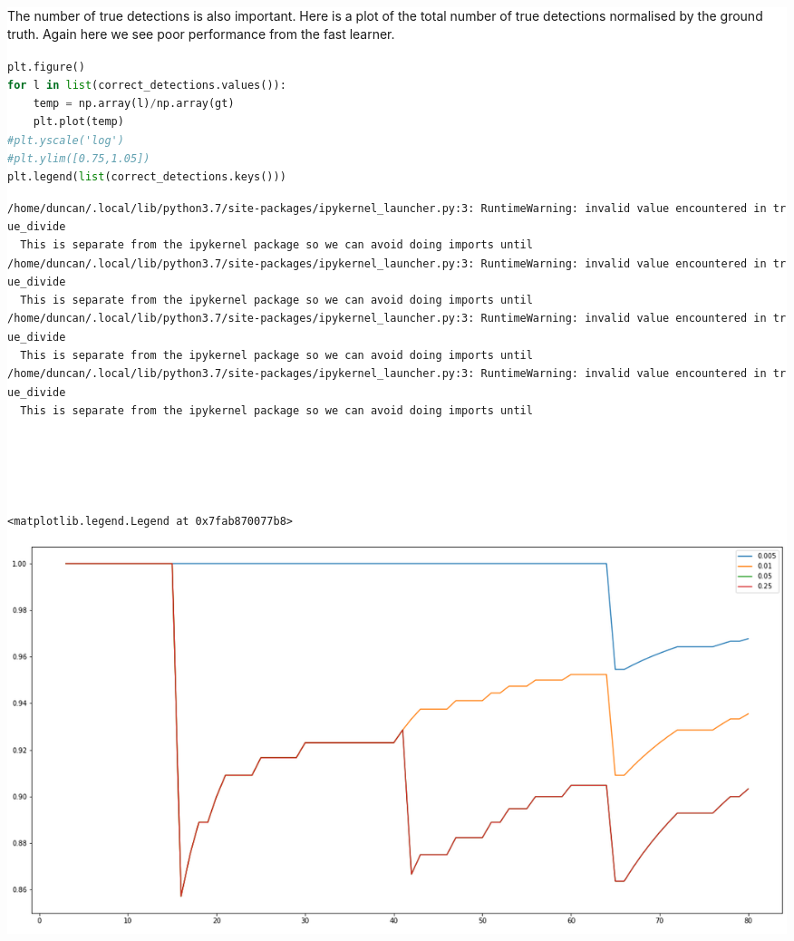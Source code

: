 
The number of true detections is also important. Here is a plot of the total number of true detections normalised by the ground truth. Again here we see poor performance from the fast learner.


```python
plt.figure()
for l in list(correct_detections.values()):
    temp = np.array(l)/np.array(gt)
    plt.plot(temp)
#plt.yscale('log')
#plt.ylim([0.75,1.05])
plt.legend(list(correct_detections.keys()))
```

    /home/duncan/.local/lib/python3.7/site-packages/ipykernel_launcher.py:3: RuntimeWarning: invalid value encountered in true_divide
      This is separate from the ipykernel package so we can avoid doing imports until
    /home/duncan/.local/lib/python3.7/site-packages/ipykernel_launcher.py:3: RuntimeWarning: invalid value encountered in true_divide
      This is separate from the ipykernel package so we can avoid doing imports until
    /home/duncan/.local/lib/python3.7/site-packages/ipykernel_launcher.py:3: RuntimeWarning: invalid value encountered in true_divide
      This is separate from the ipykernel package so we can avoid doing imports until
    /home/duncan/.local/lib/python3.7/site-packages/ipykernel_launcher.py:3: RuntimeWarning: invalid value encountered in true_divide
      This is separate from the ipykernel package so we can avoid doing imports until





    <matplotlib.legend.Legend at 0x7fab870077b8>




![png](./assets/images/motion_detection/examples_41_2.png)
